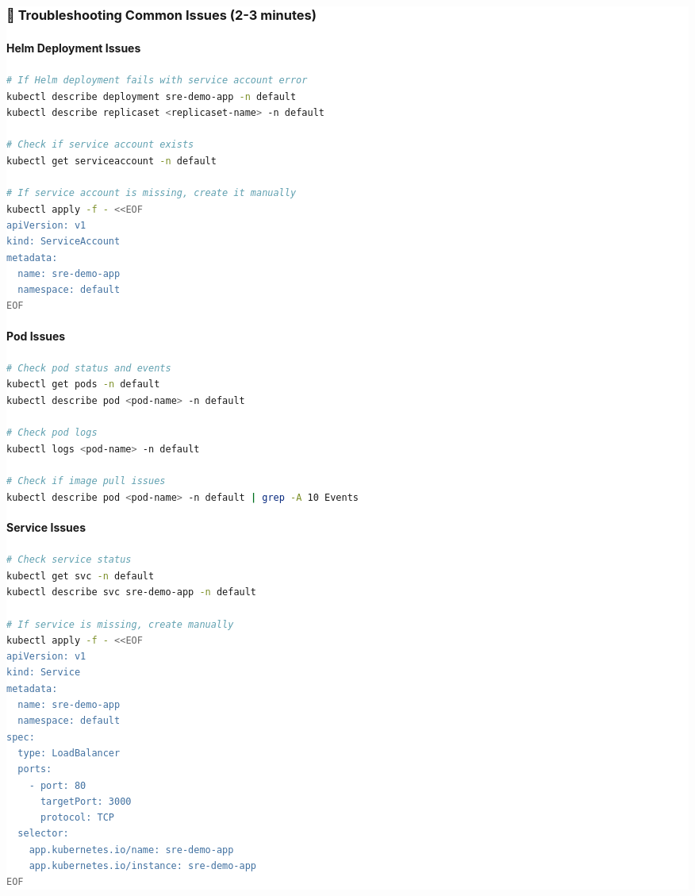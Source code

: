 ### 🔧 **Troubleshooting Common Issues (2-3 minutes)**

#### **Helm Deployment Issues**
```bash
# If Helm deployment fails with service account error
kubectl describe deployment sre-demo-app -n default
kubectl describe replicaset <replicaset-name> -n default

# Check if service account exists
kubectl get serviceaccount -n default

# If service account is missing, create it manually
kubectl apply -f - <<EOF
apiVersion: v1
kind: ServiceAccount
metadata:
  name: sre-demo-app
  namespace: default
EOF
```

#### **Pod Issues**
```bash
# Check pod status and events
kubectl get pods -n default
kubectl describe pod <pod-name> -n default

# Check pod logs
kubectl logs <pod-name> -n default

# Check if image pull issues
kubectl describe pod <pod-name> -n default | grep -A 10 Events
```

#### **Service Issues**
```bash
# Check service status
kubectl get svc -n default
kubectl describe svc sre-demo-app -n default

# If service is missing, create manually
kubectl apply -f - <<EOF
apiVersion: v1
kind: Service
metadata:
  name: sre-demo-app
  namespace: default
spec:
  type: LoadBalancer
  ports:
    - port: 80
      targetPort: 3000
      protocol: TCP
  selector:
    app.kubernetes.io/name: sre-demo-app
    app.kubernetes.io/instance: sre-demo-app
EOF
```
